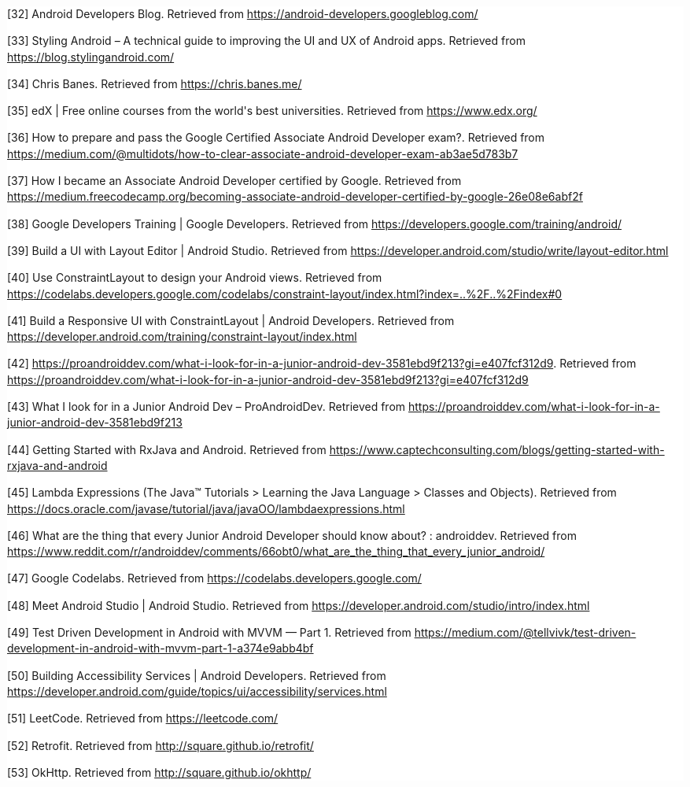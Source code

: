 [32] Android Developers Blog. Retrieved from https://android-developers.googleblog.com/

[33] Styling Android – A technical guide to improving the UI and UX of Android apps. Retrieved from https://blog.stylingandroid.com/

[34] Chris Banes. Retrieved from https://chris.banes.me/

[35] edX | Free online courses from the world's best universities. Retrieved from https://www.edx.org/

[36] How to prepare and pass the Google Certified Associate Android Developer exam?. Retrieved from https://medium.com/@multidots/how-to-clear-associate-android-developer-exam-ab3ae5d783b7

[37] How I became an Associate Android Developer certified by Google. Retrieved from https://medium.freecodecamp.org/becoming-associate-android-developer-certified-by-google-26e08e6abf2f

[38] Google Developers Training  |  Google Developers. Retrieved from https://developers.google.com/training/android/

[39] Build a UI with Layout Editor | Android Studio. Retrieved from https://developer.android.com/studio/write/layout-editor.html

[40] Use ConstraintLayout to design your Android views. Retrieved from https://codelabs.developers.google.com/codelabs/constraint-layout/index.html?index=..%2F..%2Findex#0

[41] Build a Responsive UI with ConstraintLayout | Android Developers. Retrieved from https://developer.android.com/training/constraint-layout/index.html

[42] https://proandroiddev.com/what-i-look-for-in-a-junior-android-dev-3581ebd9f213?gi=e407fcf312d9. Retrieved from https://proandroiddev.com/what-i-look-for-in-a-junior-android-dev-3581ebd9f213?gi=e407fcf312d9

[43] What I look for in a Junior Android Dev – ProAndroidDev. Retrieved from https://proandroiddev.com/what-i-look-for-in-a-junior-android-dev-3581ebd9f213

[44] Getting Started with RxJava and Android. Retrieved from https://www.captechconsulting.com/blogs/getting-started-with-rxjava-and-android

[45] Lambda Expressions (The Java™ Tutorials > Learning the Java Language > Classes and Objects). Retrieved from https://docs.oracle.com/javase/tutorial/java/javaOO/lambdaexpressions.html

[46] What are the thing that every Junior Android Developer should know about? : androiddev. Retrieved from https://www.reddit.com/r/androiddev/comments/66obt0/what_are_the_thing_that_every_junior_android/

[47] Google Codelabs. Retrieved from https://codelabs.developers.google.com/

[48] Meet Android Studio | Android Studio. Retrieved from https://developer.android.com/studio/intro/index.html

[49] Test Driven Development in Android with MVVM — Part 1. Retrieved from https://medium.com/@tellvivk/test-driven-development-in-android-with-mvvm-part-1-a374e9abb4bf

[50] Building Accessibility Services | Android Developers. Retrieved from https://developer.android.com/guide/topics/ui/accessibility/services.html

[51] LeetCode. Retrieved from https://leetcode.com/

[52] Retrofit. Retrieved from http://square.github.io/retrofit/

[53] OkHttp. Retrieved from http://square.github.io/okhttp/

